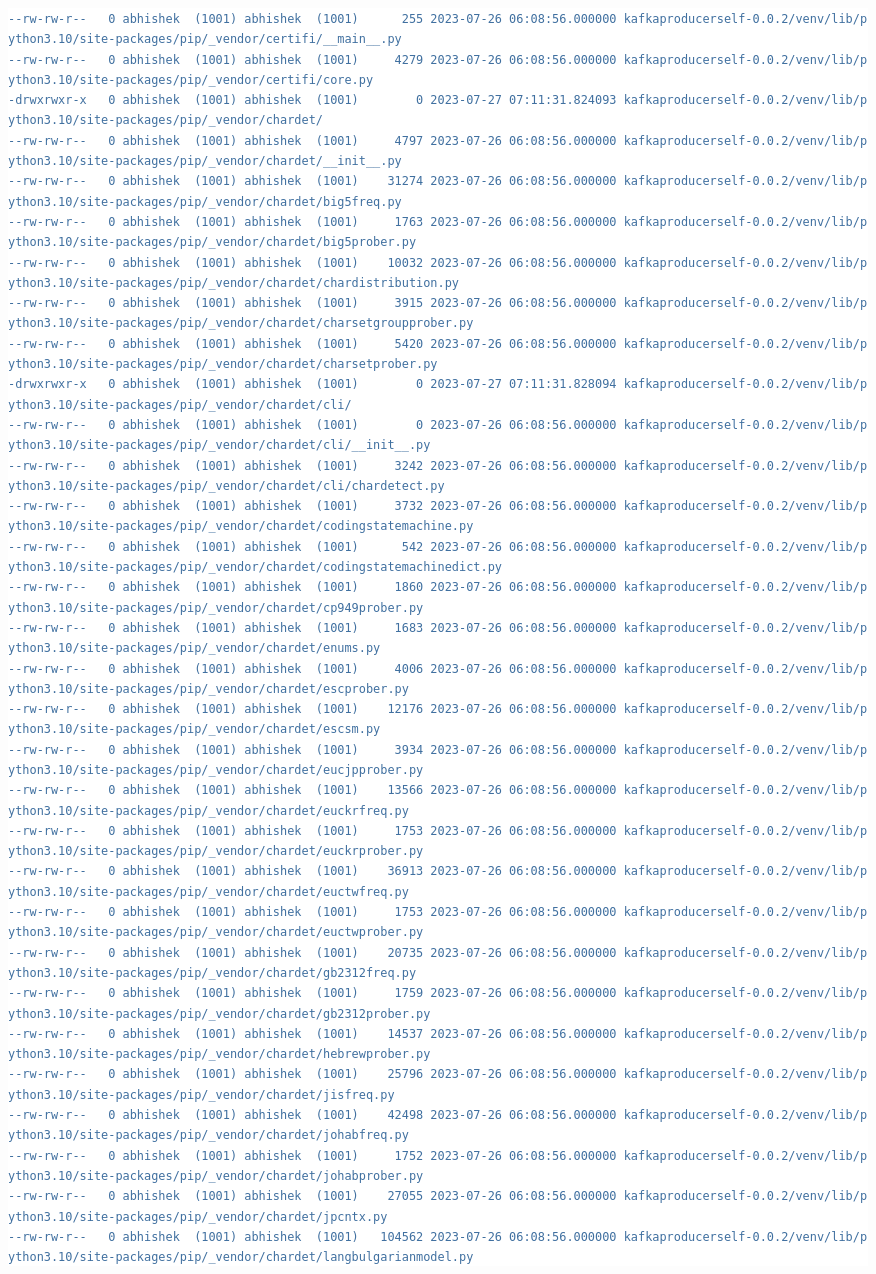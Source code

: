 ```diff
--rw-rw-r--   0 abhishek  (1001) abhishek  (1001)      255 2023-07-26 06:08:56.000000 kafkaproducerself-0.0.2/venv/lib/python3.10/site-packages/pip/_vendor/certifi/__main__.py
--rw-rw-r--   0 abhishek  (1001) abhishek  (1001)     4279 2023-07-26 06:08:56.000000 kafkaproducerself-0.0.2/venv/lib/python3.10/site-packages/pip/_vendor/certifi/core.py
-drwxrwxr-x   0 abhishek  (1001) abhishek  (1001)        0 2023-07-27 07:11:31.824093 kafkaproducerself-0.0.2/venv/lib/python3.10/site-packages/pip/_vendor/chardet/
--rw-rw-r--   0 abhishek  (1001) abhishek  (1001)     4797 2023-07-26 06:08:56.000000 kafkaproducerself-0.0.2/venv/lib/python3.10/site-packages/pip/_vendor/chardet/__init__.py
--rw-rw-r--   0 abhishek  (1001) abhishek  (1001)    31274 2023-07-26 06:08:56.000000 kafkaproducerself-0.0.2/venv/lib/python3.10/site-packages/pip/_vendor/chardet/big5freq.py
--rw-rw-r--   0 abhishek  (1001) abhishek  (1001)     1763 2023-07-26 06:08:56.000000 kafkaproducerself-0.0.2/venv/lib/python3.10/site-packages/pip/_vendor/chardet/big5prober.py
--rw-rw-r--   0 abhishek  (1001) abhishek  (1001)    10032 2023-07-26 06:08:56.000000 kafkaproducerself-0.0.2/venv/lib/python3.10/site-packages/pip/_vendor/chardet/chardistribution.py
--rw-rw-r--   0 abhishek  (1001) abhishek  (1001)     3915 2023-07-26 06:08:56.000000 kafkaproducerself-0.0.2/venv/lib/python3.10/site-packages/pip/_vendor/chardet/charsetgroupprober.py
--rw-rw-r--   0 abhishek  (1001) abhishek  (1001)     5420 2023-07-26 06:08:56.000000 kafkaproducerself-0.0.2/venv/lib/python3.10/site-packages/pip/_vendor/chardet/charsetprober.py
-drwxrwxr-x   0 abhishek  (1001) abhishek  (1001)        0 2023-07-27 07:11:31.828094 kafkaproducerself-0.0.2/venv/lib/python3.10/site-packages/pip/_vendor/chardet/cli/
--rw-rw-r--   0 abhishek  (1001) abhishek  (1001)        0 2023-07-26 06:08:56.000000 kafkaproducerself-0.0.2/venv/lib/python3.10/site-packages/pip/_vendor/chardet/cli/__init__.py
--rw-rw-r--   0 abhishek  (1001) abhishek  (1001)     3242 2023-07-26 06:08:56.000000 kafkaproducerself-0.0.2/venv/lib/python3.10/site-packages/pip/_vendor/chardet/cli/chardetect.py
--rw-rw-r--   0 abhishek  (1001) abhishek  (1001)     3732 2023-07-26 06:08:56.000000 kafkaproducerself-0.0.2/venv/lib/python3.10/site-packages/pip/_vendor/chardet/codingstatemachine.py
--rw-rw-r--   0 abhishek  (1001) abhishek  (1001)      542 2023-07-26 06:08:56.000000 kafkaproducerself-0.0.2/venv/lib/python3.10/site-packages/pip/_vendor/chardet/codingstatemachinedict.py
--rw-rw-r--   0 abhishek  (1001) abhishek  (1001)     1860 2023-07-26 06:08:56.000000 kafkaproducerself-0.0.2/venv/lib/python3.10/site-packages/pip/_vendor/chardet/cp949prober.py
--rw-rw-r--   0 abhishek  (1001) abhishek  (1001)     1683 2023-07-26 06:08:56.000000 kafkaproducerself-0.0.2/venv/lib/python3.10/site-packages/pip/_vendor/chardet/enums.py
--rw-rw-r--   0 abhishek  (1001) abhishek  (1001)     4006 2023-07-26 06:08:56.000000 kafkaproducerself-0.0.2/venv/lib/python3.10/site-packages/pip/_vendor/chardet/escprober.py
--rw-rw-r--   0 abhishek  (1001) abhishek  (1001)    12176 2023-07-26 06:08:56.000000 kafkaproducerself-0.0.2/venv/lib/python3.10/site-packages/pip/_vendor/chardet/escsm.py
--rw-rw-r--   0 abhishek  (1001) abhishek  (1001)     3934 2023-07-26 06:08:56.000000 kafkaproducerself-0.0.2/venv/lib/python3.10/site-packages/pip/_vendor/chardet/eucjpprober.py
--rw-rw-r--   0 abhishek  (1001) abhishek  (1001)    13566 2023-07-26 06:08:56.000000 kafkaproducerself-0.0.2/venv/lib/python3.10/site-packages/pip/_vendor/chardet/euckrfreq.py
--rw-rw-r--   0 abhishek  (1001) abhishek  (1001)     1753 2023-07-26 06:08:56.000000 kafkaproducerself-0.0.2/venv/lib/python3.10/site-packages/pip/_vendor/chardet/euckrprober.py
--rw-rw-r--   0 abhishek  (1001) abhishek  (1001)    36913 2023-07-26 06:08:56.000000 kafkaproducerself-0.0.2/venv/lib/python3.10/site-packages/pip/_vendor/chardet/euctwfreq.py
--rw-rw-r--   0 abhishek  (1001) abhishek  (1001)     1753 2023-07-26 06:08:56.000000 kafkaproducerself-0.0.2/venv/lib/python3.10/site-packages/pip/_vendor/chardet/euctwprober.py
--rw-rw-r--   0 abhishek  (1001) abhishek  (1001)    20735 2023-07-26 06:08:56.000000 kafkaproducerself-0.0.2/venv/lib/python3.10/site-packages/pip/_vendor/chardet/gb2312freq.py
--rw-rw-r--   0 abhishek  (1001) abhishek  (1001)     1759 2023-07-26 06:08:56.000000 kafkaproducerself-0.0.2/venv/lib/python3.10/site-packages/pip/_vendor/chardet/gb2312prober.py
--rw-rw-r--   0 abhishek  (1001) abhishek  (1001)    14537 2023-07-26 06:08:56.000000 kafkaproducerself-0.0.2/venv/lib/python3.10/site-packages/pip/_vendor/chardet/hebrewprober.py
--rw-rw-r--   0 abhishek  (1001) abhishek  (1001)    25796 2023-07-26 06:08:56.000000 kafkaproducerself-0.0.2/venv/lib/python3.10/site-packages/pip/_vendor/chardet/jisfreq.py
--rw-rw-r--   0 abhishek  (1001) abhishek  (1001)    42498 2023-07-26 06:08:56.000000 kafkaproducerself-0.0.2/venv/lib/python3.10/site-packages/pip/_vendor/chardet/johabfreq.py
--rw-rw-r--   0 abhishek  (1001) abhishek  (1001)     1752 2023-07-26 06:08:56.000000 kafkaproducerself-0.0.2/venv/lib/python3.10/site-packages/pip/_vendor/chardet/johabprober.py
--rw-rw-r--   0 abhishek  (1001) abhishek  (1001)    27055 2023-07-26 06:08:56.000000 kafkaproducerself-0.0.2/venv/lib/python3.10/site-packages/pip/_vendor/chardet/jpcntx.py
--rw-rw-r--   0 abhishek  (1001) abhishek  (1001)   104562 2023-07-26 06:08:56.000000 kafkaproducerself-0.0.2/venv/lib/python3.10/site-packages/pip/_vendor/chardet/langbulgarianmodel.py
```